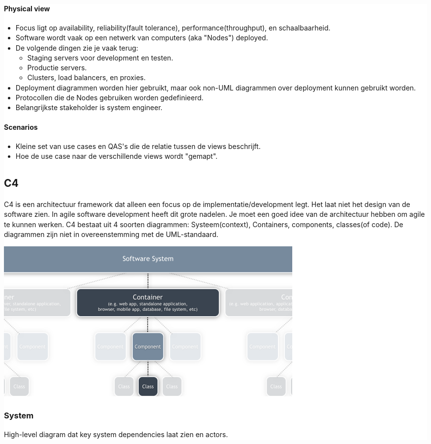#### Physical view
- Focus ligt op availability, reliability(fault tolerance), performance(throughput), en schaalbaarheid.
- Software wordt vaak op een netwerk van computers (aka "Nodes") deployed.
- De volgende dingen zie je vaak terug:
    - Staging servers voor development en testen.
    - Productie servers.
    - Clusters, load balancers, en proxies.
- Deployment diagrammen worden hier gebruikt, maar ook non-UML diagrammen over deployment kunnen gebruikt worden.
- Protocollen die de Nodes gebruiken worden gedefinieerd.
- Belangrijkste stakeholder is system engineer.

#### Scenarios
- Kleine set van use cases en QAS's die de relatie tussen de views beschrijft.
- Hoe de use case naar de verschillende views wordt "gemapt".

## C4
C4 is een architectuur framework dat alleen een focus op de implementatie/development legt. Het laat niet het design van de software zien.
In agile software development heeft dit grote nadelen. Je moet een goed idee van de architectuur hebben om agile te kunnen werken.
C4 bestaat uit 4 soorten diagrammen: Systeem(context), Containers, components, classes(of code). De diagrammen 
zijn niet in overeenstemming met de UML-standaard. 

![c4.png](c4.png)

### System
High-level diagram dat key system dependencies laat zien en actors.
